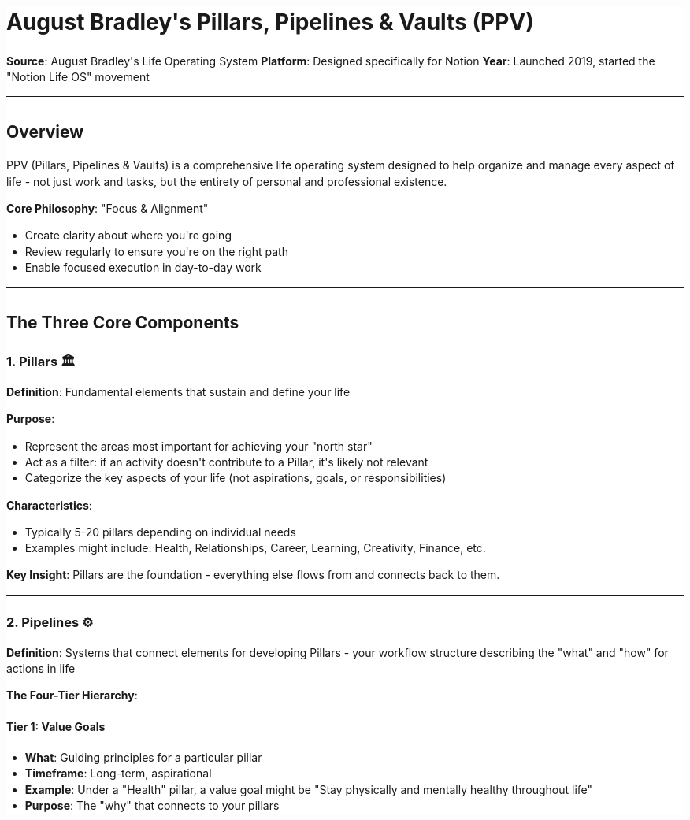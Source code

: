 # August Bradley's Pillars, Pipelines & Vaults (PPV)

**Source**: August Bradley's Life Operating System
**Platform**: Designed specifically for Notion
**Year**: Launched 2019, started the "Notion Life OS" movement

---

## Overview

PPV (Pillars, Pipelines & Vaults) is a comprehensive life operating system designed to help organize and manage every aspect of life - not just work and tasks, but the entirety of personal and professional existence.

**Core Philosophy**: "Focus & Alignment"
- Create clarity about where you're going
- Review regularly to ensure you're on the right path
- Enable focused execution in day-to-day work

---

## The Three Core Components

### 1. Pillars 🏛️

**Definition**: Fundamental elements that sustain and define your life

**Purpose**:
- Represent the areas most important for achieving your "north star"
- Act as a filter: if an activity doesn't contribute to a Pillar, it's likely not relevant
- Categorize the key aspects of your life (not aspirations, goals, or responsibilities)

**Characteristics**:
- Typically 5-20 pillars depending on individual needs
- Examples might include: Health, Relationships, Career, Learning, Creativity, Finance, etc.

**Key Insight**: Pillars are the foundation - everything else flows from and connects back to them.

---

### 2. Pipelines ⚙️

**Definition**: Systems that connect elements for developing Pillars - your workflow structure describing the "what" and "how" for actions in life

**The Four-Tier Hierarchy**:

#### Tier 1: Value Goals
- **What**: Guiding principles for a particular pillar
- **Timeframe**: Long-term, aspirational
- **Example**: Under a "Health" pillar, a value goal might be "Stay physically and mentally healthy throughout life"
- **Purpose**: The "why" that connects to your pillars
